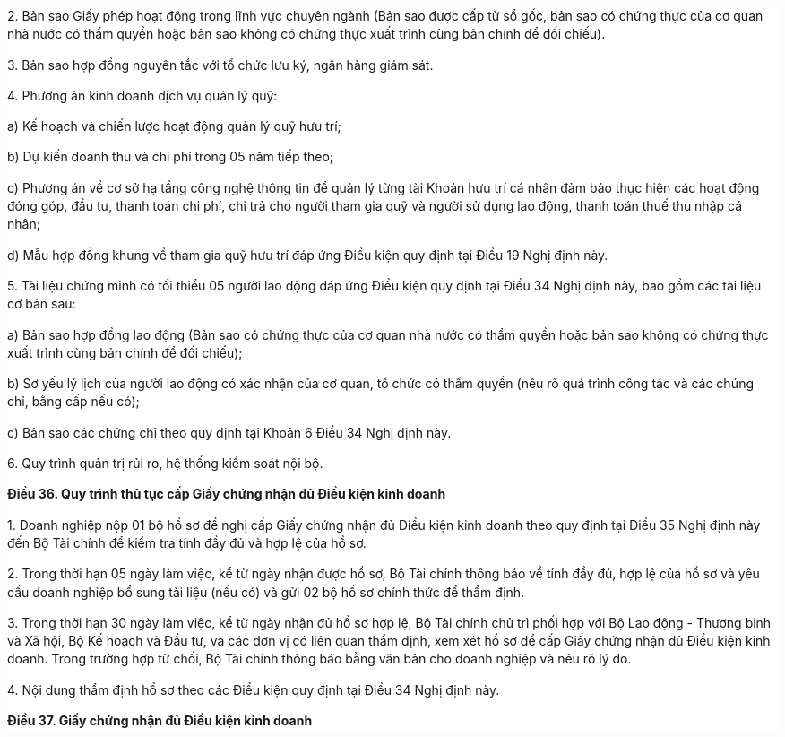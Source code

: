 2\. Bản sao Giấy phép hoạt động trong lĩnh vực chuyên ngành (Bản sao được
cấp từ sổ gốc, bản sao có chứng thực của cơ quan nhà nước có thẩm quyền
hoặc bản sao không có chứng thực xuất trình cùng bản chính để đối
chiếu).

3\. Bản sao hợp đồng nguyên tắc với tổ chức lưu ký, ngân hàng giám sát.

4\. Phương án kinh doanh dịch vụ quản lý quỹ:

a\) Kế hoạch và chiến lược hoạt động quản lý quỹ hưu trí;

b\) Dự kiến doanh thu và chi phí trong 05 năm tiếp theo;

c\) Phương án về cơ sở hạ tầng công nghệ thông tin để quản lý từng tài
Khoản hưu trí cá nhân đảm bảo thực hiện các hoạt động đóng góp, đầu tư,
thanh toán chi phí, chi trả cho người tham gia quỹ và người sử dụng lao
động, thanh toán thuế thu nhập cá nhân;

d\) Mẫu hợp đồng khung về tham gia quỹ hưu trí đáp ứng Điều kiện quy định
tại Điều 19 Nghị định này.

5\. Tài liệu chứng minh có tối thiểu 05 người lao động đáp ứng Điều kiện
quy định tại Điều 34 Nghị định này, bao gồm các tài liệu cơ bản sau:

a\) Bản sao hợp đồng lao động (Bản sao có chứng thực của cơ quan nhà nước
có thẩm quyền hoặc bản sao không có chứng thực xuất trình cùng bản chính
để đối chiếu);

b\) Sơ yếu lý lịch của người lao động có xác nhận của cơ quan, tổ chức có
thẩm quyền (nêu rõ quá trình công tác và các chứng chỉ, bằng cấp nếu
có);

c\) Bản sao các chứng chỉ theo quy định tại Khoản 6 Điều 34 Nghị định
này.

6\. Quy trình quản trị rủi ro, hệ thống kiểm soát nội bộ.

**Điều 36. Quy trình thủ tục cấp Giấy chứng nhận đủ Điều kiện kinh
doanh**

1\. Doanh nghiệp nộp 01 bộ hồ sơ đề nghị cấp Giấy chứng nhận đủ Điều kiện
kinh doanh theo quy định tại Điều 35 Nghị định này đến Bộ Tài chính để
kiểm tra tính đầy đủ và hợp lệ của hồ sơ.

2\. Trong thời hạn 05 ngày làm việc, kể từ ngày nhận được hồ sơ, Bộ Tài
chính thông báo về tính đầy đủ, hợp lệ của hồ sơ và yêu cầu doanh nghiệp
bổ sung tài liệu (nếu có) và gửi 02 bộ hồ sơ chính thức để thẩm định.

3\. Trong thời hạn 30 ngày làm việc, kể từ ngày nhận đủ hồ sơ hợp lệ, Bộ
Tài chính chủ trì phối hợp với Bộ Lao động - Thương binh và Xã hội, Bộ
Kế hoạch và Đầu tư, và các đơn vị có liên quan thẩm định, xem xét hồ sơ
để cấp Giấy chứng nhận đủ Điều kiện kinh doanh. Trong trường hợp từ
chối, Bộ Tài chính thông báo bằng văn bản cho doanh nghiệp và nêu rõ lý
do.

4\. Nội dung thẩm định hồ sơ theo các Điều kiện quy định tại Điều 34 Nghị
định này.

**Điều 37. Giấy chứng nhận đủ Điều kiện kinh doanh**
